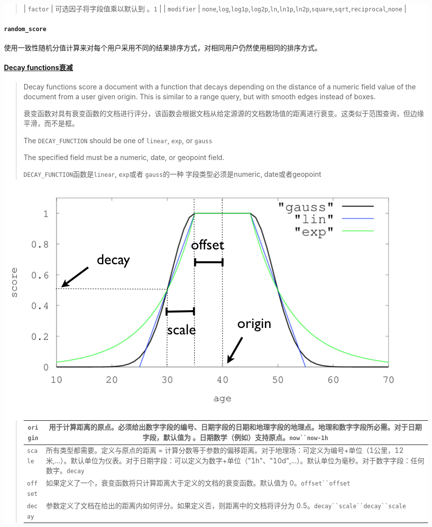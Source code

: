 > | `factor`               | 可选因子将字段值乘以默认到 。`1`                             |
> | `modifier`             | `none`,`log`,`log1p`,`log2p`,`ln`,`ln1p`,`ln2p`,`square`,`sqrt`,`reciprocal`,`none` |



#### `random_score` 

使用一致性随机分值计算来对每个用户采用不同的结果排序方式，对相同用户仍然使用相同的排序方式。

#### [Decay functions衰减](https://www.elastic.co/guide/en/elasticsearch/reference/current/query-dsl-function-score-query.html#function-decay)

> Decay functions score a document with a function that decays depending on the distance of a numeric field value of the document from a user given origin. This is similar to a range query, but with smooth edges instead of boxes.
>
> 衰变函数对具有衰变函数的文档进行评分，该函数会根据文档从给定源源的文档数场值的距离进行衰变。这类似于范围查询，但边缘平滑，而不是框。
>
> The `DECAY_FUNCTION` should be one of `linear`, `exp`, or `gauss`
>
> The specified field must be a numeric, date, or geopoint field.
>
> `DECAY_FUNCTION`函数是`linear`, `exp`或者 `gauss`的一种
> 字段类型必须是numeric, date或者geopoint

![](./img/decay_2d.png)

>
> | `origin` | 用于计算距离的原点。必须给出数字字段的编号、日期字段的日期和地理字段的地理点。地理和数字字段所必需。对于日期字段，默认值为 。日期数学（例如）支持原点。`now``now-1h` |
> | -------- | ------------------------------------------------------------ |
> | `scale`  | 所有类型都需要。定义与原点的距离 = 计算分数等于参数的偏移距离。对于地理场：可定义为编号+单位（1公里，12米,...）。默认单位为仪表。对于日期字段：可以定义为数字+单位（"1h"、"10d",...）。默认单位为毫秒。对于数字字段：任何数字。`decay` |
> | `offset` | 如果定义了一个，衰变函数将只计算距离大于定义的文档的衰变函数。默认值为 0。`offset``offset` |
> | `decay`  | 参数定义了文档在给出的距离内如何评分。如果定义否，则距离中的文档将评分为 0.5。`decay``scale``decay``scale` |

